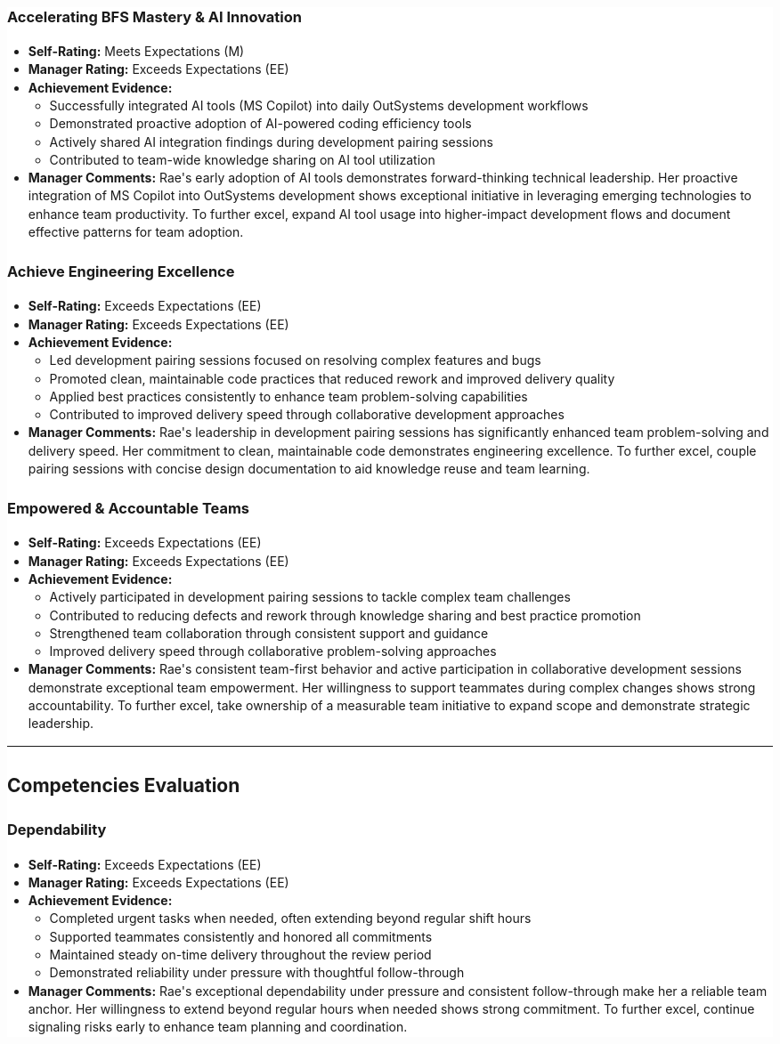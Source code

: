 ### Accelerating BFS Mastery & AI Innovation
- **Self-Rating:** Meets Expectations (M)
- **Manager Rating:** Exceeds Expectations (EE)
- **Achievement Evidence:**
  - Successfully integrated AI tools (MS Copilot) into daily OutSystems development workflows
  - Demonstrated proactive adoption of AI-powered coding efficiency tools
  - Actively shared AI integration findings during development pairing sessions
  - Contributed to team-wide knowledge sharing on AI tool utilization
- **Manager Comments:** Rae's early adoption of AI tools demonstrates forward-thinking technical leadership. Her proactive integration of MS Copilot into OutSystems development shows exceptional initiative in leveraging emerging technologies to enhance team productivity. To further excel, expand AI tool usage into higher-impact development flows and document effective patterns for team adoption.

### Achieve Engineering Excellence
- **Self-Rating:** Exceeds Expectations (EE)
- **Manager Rating:** Exceeds Expectations (EE)
- **Achievement Evidence:**
  - Led development pairing sessions focused on resolving complex features and bugs
  - Promoted clean, maintainable code practices that reduced rework and improved delivery quality
  - Applied best practices consistently to enhance team problem-solving capabilities
  - Contributed to improved delivery speed through collaborative development approaches
- **Manager Comments:** Rae's leadership in development pairing sessions has significantly enhanced team problem-solving and delivery speed. Her commitment to clean, maintainable code demonstrates engineering excellence. To further excel, couple pairing sessions with concise design documentation to aid knowledge reuse and team learning.

### Empowered & Accountable Teams
- **Self-Rating:** Exceeds Expectations (EE)
- **Manager Rating:** Exceeds Expectations (EE)
- **Achievement Evidence:**
  - Actively participated in development pairing sessions to tackle complex team challenges
  - Contributed to reducing defects and rework through knowledge sharing and best practice promotion
  - Strengthened team collaboration through consistent support and guidance
  - Improved delivery speed through collaborative problem-solving approaches
- **Manager Comments:** Rae's consistent team-first behavior and active participation in collaborative development sessions demonstrate exceptional team empowerment. Her willingness to support teammates during complex changes shows strong accountability. To further excel, take ownership of a measurable team initiative to expand scope and demonstrate strategic leadership.

---

## Competencies Evaluation

### Dependability
- **Self-Rating:** Exceeds Expectations (EE)
- **Manager Rating:** Exceeds Expectations (EE)
- **Achievement Evidence:**
  - Completed urgent tasks when needed, often extending beyond regular shift hours
  - Supported teammates consistently and honored all commitments
  - Maintained steady on-time delivery throughout the review period
  - Demonstrated reliability under pressure with thoughtful follow-through
- **Manager Comments:** Rae's exceptional dependability under pressure and consistent follow-through make her a reliable team anchor. Her willingness to extend beyond regular hours when needed shows strong commitment. To further excel, continue signaling risks early to enhance team planning and coordination.

